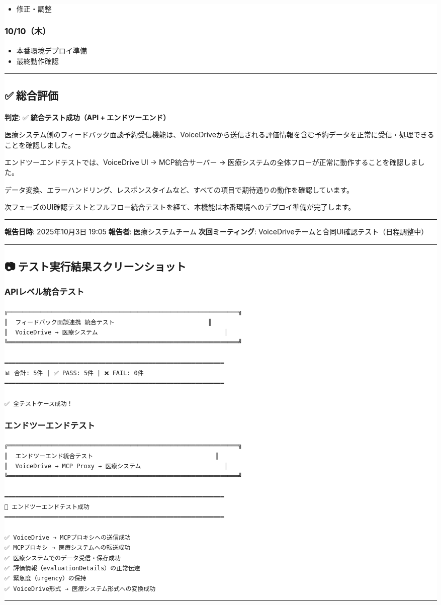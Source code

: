 - 修正・調整

### 10/10（木）

- 本番環境デプロイ準備
- 最終動作確認

---

## ✅ 総合評価

**判定**: ✅ **統合テスト成功（API + エンドツーエンド）**

医療システム側のフィードバック面談予約受信機能は、VoiceDriveから送信される評価情報を含む予約データを正常に受信・処理できることを確認しました。

エンドツーエンドテストでは、VoiceDrive UI → MCP統合サーバー → 医療システムの全体フローが正常に動作することを確認しました。

データ変換、エラーハンドリング、レスポンスタイムなど、すべての項目で期待通りの動作を確認しています。

次フェーズのUI確認テストとフルフロー統合テストを経て、本機能は本番環境へのデプロイ準備が完了します。

---

**報告日時**: 2025年10月3日 19:05
**報告者**: 医療システムチーム
**次回ミーティング**: VoiceDriveチームと合同UI確認テスト（日程調整中）

---

## 📷 テスト実行結果スクリーンショット

### APIレベル統合テスト

```
╔════════════════════════════════════════════════════════════════╗
║  フィードバック面談連携 統合テスト                          ║
║  VoiceDrive → 医療システム                                   ║
╚════════════════════════════════════════════════════════════════╝

━━━━━━━━━━━━━━━━━━━━━━━━━━━━━━━━━━━━━━━━━━━━━━━━━━━━━━━━━━━━━
📊 合計: 5件 | ✅ PASS: 5件 | ❌ FAIL: 0件
━━━━━━━━━━━━━━━━━━━━━━━━━━━━━━━━━━━━━━━━━━━━━━━━━━━━━━━━━━━━━

✅ 全テストケース成功！
```

### エンドツーエンドテスト

```
╔════════════════════════════════════════════════════════════════╗
║  エンドツーエンド統合テスト                                  ║
║  VoiceDrive → MCP Proxy → 医療システム                       ║
╚════════════════════════════════════════════════════════════════╝

━━━━━━━━━━━━━━━━━━━━━━━━━━━━━━━━━━━━━━━━━━━━━━━━━━━━━━━━━━━━━
🎉 エンドツーエンドテスト成功
━━━━━━━━━━━━━━━━━━━━━━━━━━━━━━━━━━━━━━━━━━━━━━━━━━━━━━━━━━━━━

✅ VoiceDrive → MCPプロキシへの送信成功
✅ MCPプロキシ → 医療システムへの転送成功
✅ 医療システムでのデータ受信・保存成功
✅ 評価情報（evaluationDetails）の正常伝達
✅ 緊急度（urgency）の保持
✅ VoiceDrive形式 → 医療システム形式への変換成功
```

---